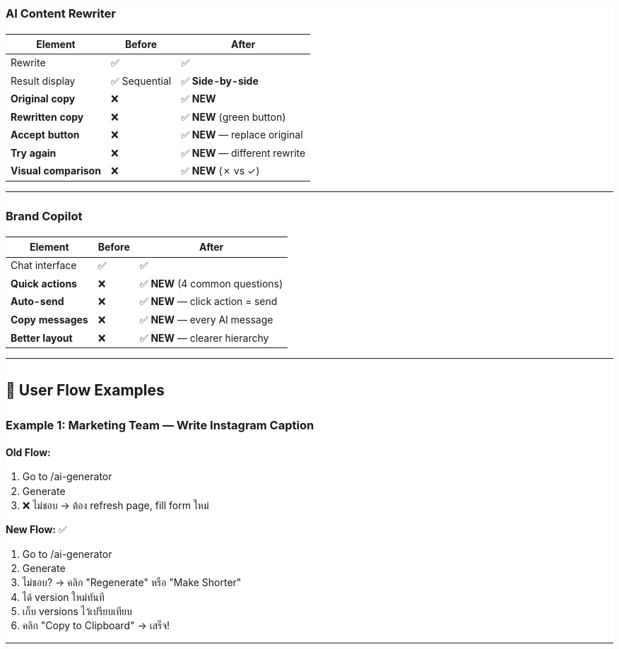 
### AI Content Rewriter

| Element | Before | After |
|---|---|---|
| Rewrite | ✅ | ✅ |
| Result display | ✅ Sequential | ✅ **Side-by-side** |
| **Original copy** | ❌ | ✅ **NEW** |
| **Rewritten copy** | ❌ | ✅ **NEW** (green button) |
| **Accept button** | ❌ | ✅ **NEW** — replace original |
| **Try again** | ❌ | ✅ **NEW** — different rewrite |
| **Visual comparison** | ❌ | ✅ **NEW** (✗ vs ✓) |

---

### Brand Copilot

| Element | Before | After |
|---|---|---|
| Chat interface | ✅ | ✅ |
| **Quick actions** | ❌ | ✅ **NEW** (4 common questions) |
| **Auto-send** | ❌ | ✅ **NEW** — click action = send |
| **Copy messages** | ❌ | ✅ **NEW** — every AI message |
| **Better layout** | ❌ | ✅ **NEW** — clearer hierarchy |

---

## 🎨 User Flow Examples

### Example 1: Marketing Team — Write Instagram Caption

**Old Flow:**
1. Go to /ai-generator
2. Generate
3. ❌ ไม่ชอบ → ต้อง refresh page, fill form ใหม่

**New Flow:** ✅
1. Go to /ai-generator
2. Generate
3. ไม่ชอบ? → คลิก "Regenerate" หรือ "Make Shorter"
4. ได้ version ใหม่ทันที
5. เก็บ versions ไว้เปรียบเทียบ
6. คลิก "Copy to Clipboard" → เสร็จ!

---
